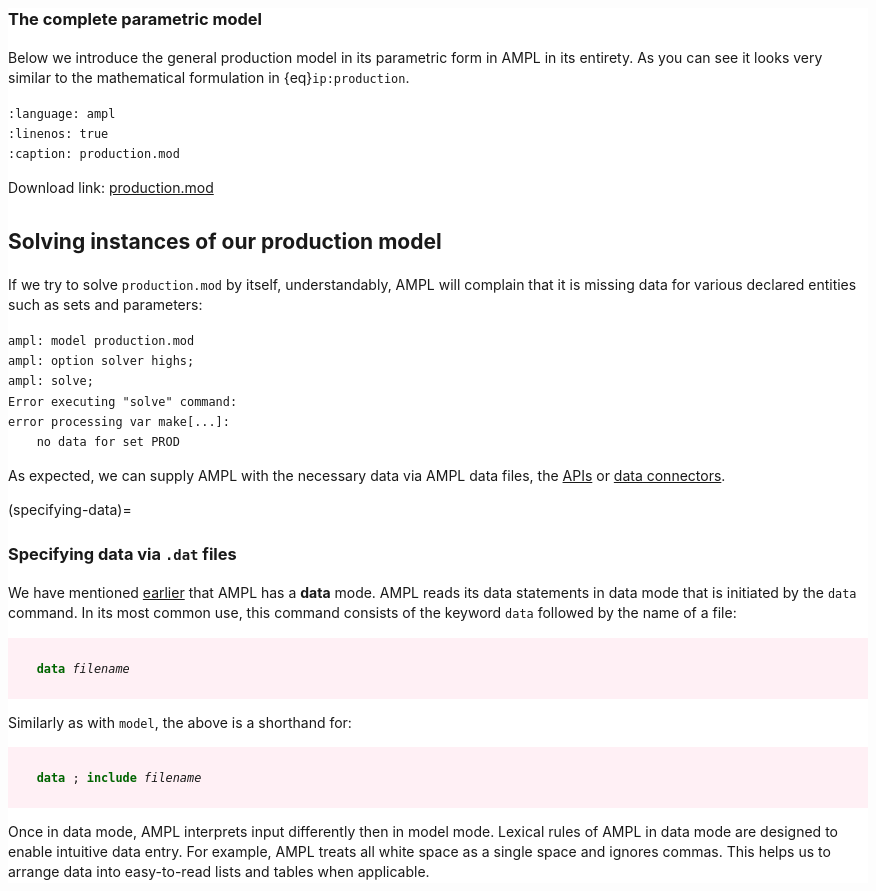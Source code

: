 ### The complete parametric model
Below we introduce the general production model in its parametric form in AMPL in its entirety. 
As you can see it looks very similar to the mathematical formulation in {eq}`ip:production`. 

```{literalinclude} ampl_files/production.mod
:language: ampl
:linenos: true
:caption: production.mod
```

Download link: [production.mod](https://github.com/gomfy/ampl_tutorial/blob/main/src/source/ampl_files/production.mod)


## Solving instances of our production model
If we try to solve `production.mod` by itself, understandably, AMPL will complain that it is missing data for various declared entities such as sets and parameters:

```ampl
ampl: model production.mod
ampl: option solver highs;
ampl: solve;
Error executing "solve" command:
error processing var make[...]:
	no data for set PROD
```

As expected, we can supply AMPL with the necessary data via AMPL data files, the [APIs](https://ampl.com/products/ampl/apis/) or [data connectors](https://ampl.com/products/ampl/data-connectors/).


(specifying-data)=
### Specifying data via `.dat` files
We have mentioned [earlier](#ampl-modes) that AMPL has a **data** mode.
AMPL reads its data statements in data mode that is initiated by the `data` command. 
In its most common use, this command consists of the keyword `data` followed by the name of a file:
<pre style="background-color:LavenderBlush">
<code style="background-color:LavenderBlush">
    <span style="color: darkgreen; font-weight: bold">data</span> <i>filename </i>
</code>
</pre>

Similarly as with `model`, the above is a shorthand for: 

<pre style="background-color:LavenderBlush">
<code style="background-color:LavenderBlush">
    <span style="color: darkgreen; font-weight: bold">data</span> ; <span style="color: darkgreen; font-weight: bold">include</span> <i>filename </i>
</code>
</pre>

Once in data mode, AMPL interprets input differently then in model mode.
Lexical rules of AMPL in data mode are designed to enable intuitive data entry.
For example, AMPL treats all white space as a single space and ignores commas. 
This helps us to arrange data into easy-to-read lists and tables when applicable. 
